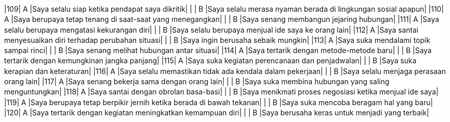 |109| A |Saya selalu siap ketika pendapat saya dikritik|
| | B |Saya selalu merasa nyaman berada di lingkungan sosial apapun|
|110| A |Saya berupaya tetap tenang di saat-saat yang menegangkan|
| | B |Saya senang membangun jejaring hubungan|
|111| A |Saya selalu berupaya mengatasi kekurangan diri|
| | B |Saya selalu berupaya menjual ide saya ke orang lain|
|112| A |Saya santai menyesuaikan diri terhadap perubahan situasi|
| | B |Saya ingin berusaha sebaik mungkin|
|113| A |Saya suka mendalami topik sampai rinci|
| | B |Saya senang melihat hubungan antar situasi|
|114| A |Saya tertarik dengan metode-metode baru|
| | B |Saya tertarik dengan kemungkinan jangka panjang|
|115| A |Saya suka kegiatan perencanaan dan penjadwalan|
| | B |Saya suka kerapian dan keteraturan|
|116| A |Saya selalu memastikan tidak ada kendala dalam pekerjaan|
| | B |Saya selalu menjaga perasaan orang lain|
|117| A |Saya senang bekerja sama dengan orang lain|
| | B |Saya suka membina hubungan yang saling menguntungkan|
|118| A |Saya santai dengan obrolan basa-basi|
| | B |Saya menikmati proses negosiasi ketika menjual ide saya|
|119| A |Saya berupaya tetap berpikir jernih ketika berada di bawah tekanan|
| | B |Saya suka mencoba beragam hal yang baru|
|120| A |Saya tertarik dengan kegiatan meningkatkan kemampuan diri|
| | B |Saya berusaha keras untuk menjadi yang terbaik|
